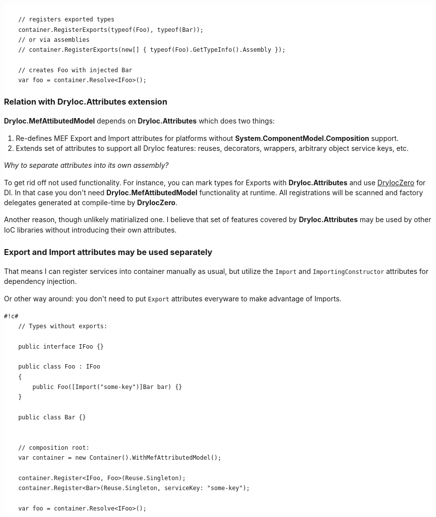 ```
        
    // registers exported types
    container.RegisterExports(typeof(Foo), typeof(Bar));
    // or via assemblies
    // container.RegisterExports(new[] { typeof(Foo).GetTypeInfo().Assembly });

    // creates Foo with injected Bar
    var foo = container.Resolve<IFoo>();
```

### Relation with DryIoc.Attributes extension

__DryIoc.MefAttibutedModel__ depends on __DryIoc.Attributes__ which does two things:

1. Re-defines MEF Export and Import attributes for platforms without __System.ComponentModel.Composition__ support.
2. Extends set of attributes to support all DryIoc features: reuses, decorators, wrappers, arbitrary object service keys, etc.

_Why to separate attributes into its own assembly?_

To get rid off not used functionality. For instance, you can mark types for Exports with
 __DryIoc.Attributes__ and use [DryIocZero](Companions\DryIocZero) for DI. In that case you don't need
__DryIoc.MefAttibutedModel__ functionality at runtime. All registrations will be scanned and factory delegates 
generated at compile-time by __DryIocZero__.

Another reason, though unlikely matirialized one. I believe that set of features covered by __DryIoc.Attributes__ 
may be used by other IoC libraries without introducing their own attributes.

### Export and Import attributes may be used separately 

That means I can register services into container manually as usual, 
but utilize the `Import` and `ImportingConstructor` attributes for dependency injection. 

Or other way around: you don't need to put `Export` attributes everyware to make advantage of Imports. 
```
#!c#
    // Types without exports:    

    public interface IFoo {}

    public class Foo : IFoo 
    {
        public Foo([Import("some-key")]Bar bar) {}
    }

    public class Bar {}


    // composition root:
    var container = new Container().WithMefAttributedModel(); 
    
    container.Register<IFoo, Foo>(Reuse.Singleton);
    container.Register<Bar>(Reuse.Singleton, serviceKey: "some-key");

    var foo = container.Resolve<IFoo>();
```
